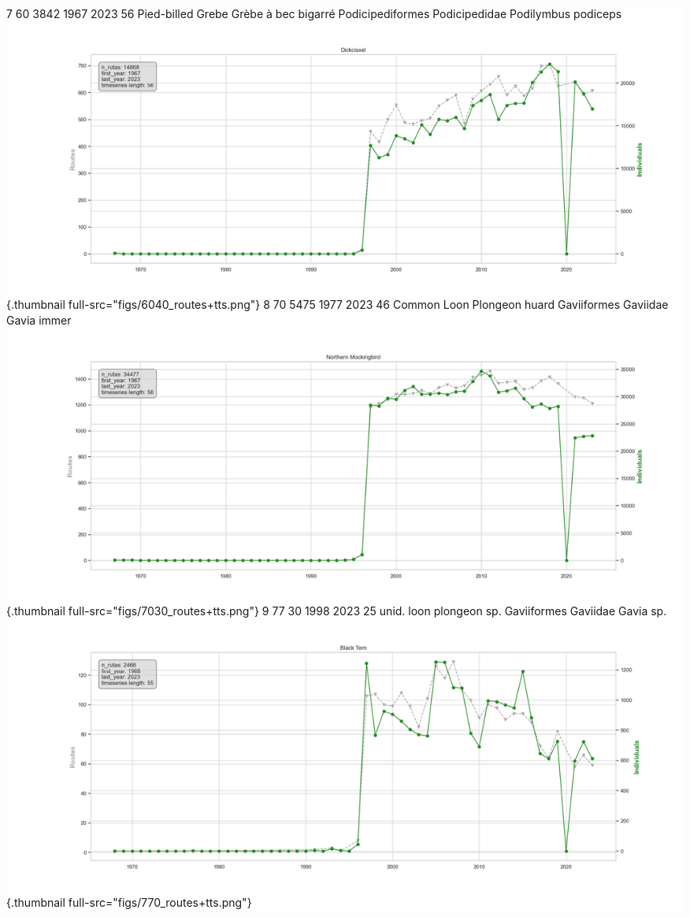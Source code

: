   7            60      3842      1967         2023        56                  Pied-billed Grebe                                     Grèbe à bec bigarré                                  Podicipediformes    Podicipedidae       Podilymbus                podiceps                                       ![Image for AOU 60](figs/6040_routes+tts.png){.thumbnail full-src="figs/6040_routes+tts.png"}
  8            70      5475      1977         2023        46                  Common Loon                                           Plongeon huard                                       Gaviiformes         Gaviidae            Gavia                     immer                                          ![Image for AOU 70](figs/7030_routes+tts.png){.thumbnail full-src="figs/7030_routes+tts.png"}
  9            77      30        1998         2023        25                  unid. loon                                            plongeon sp.                                         Gaviiformes         Gaviidae            Gavia                     sp.                                            ![Image for AOU 77](figs/770_routes+tts.png){.thumbnail full-src="figs/770_routes+tts.png"}